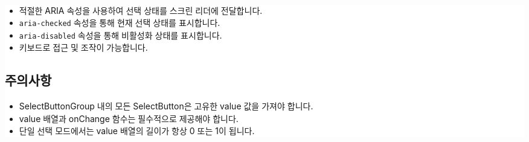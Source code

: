 - 적절한 ARIA 속성을 사용하여 선택 상태를 스크린 리더에 전달합니다.
- `aria-checked` 속성을 통해 현재 선택 상태를 표시합니다.
- `aria-disabled` 속성을 통해 비활성화 상태를 표시합니다.
- 키보드로 접근 및 조작이 가능합니다.

## 주의사항

- SelectButtonGroup 내의 모든 SelectButton은 고유한 value 값을 가져야 합니다.
- value 배열과 onChange 함수는 필수적으로 제공해야 합니다.
- 단일 선택 모드에서는 value 배열의 길이가 항상 0 또는 1이 됩니다.